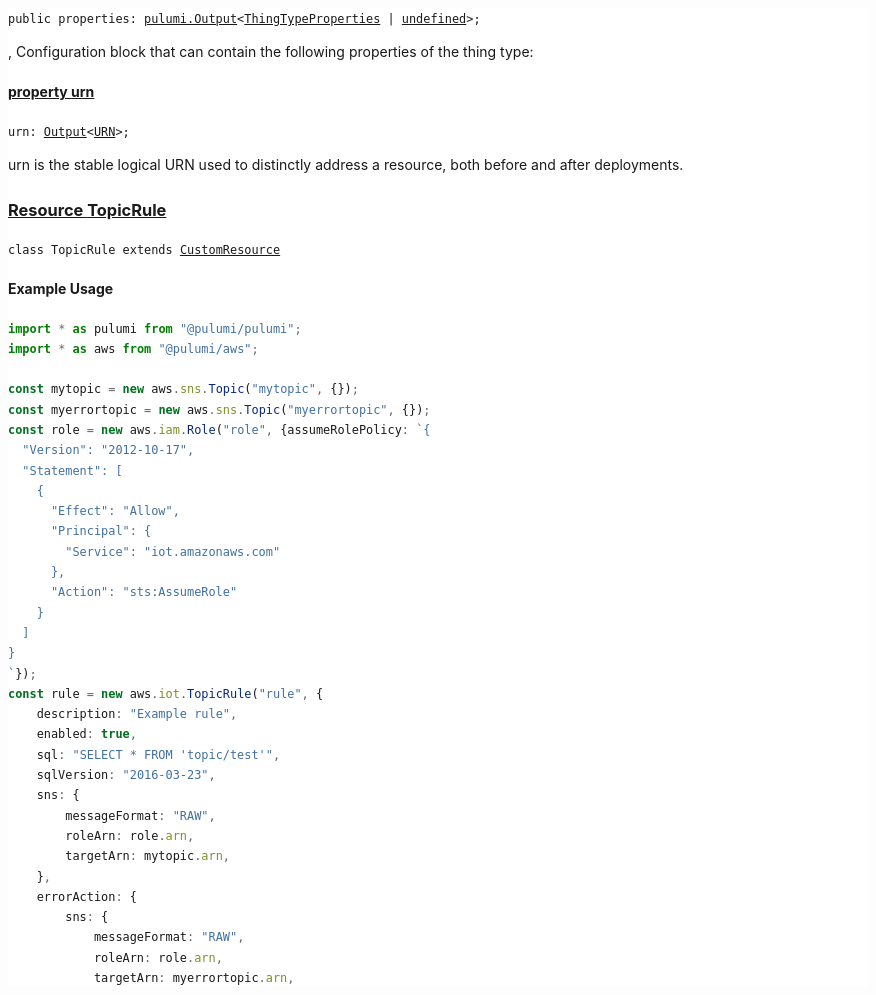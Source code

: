 <pre class="highlight"><code><span class='kd'>public </span>properties: <a href='/docs/reference/pkg/nodejs/pulumi/pulumi/#Output'>pulumi.Output</a>&lt;<a href='/docs/reference/pkg/nodejs/pulumi/aws/types/output/#ThingTypeProperties'>ThingTypeProperties</a> | <span class='kd'><a href='https://developer.mozilla.org/en-US/docs/Web/JavaScript/Reference/Global_Objects/undefined'>undefined</a></span>&gt;;</code></pre>

, Configuration block that can contain the following properties of the thing type:

<h4 class="pdoc-member-header" id="ThingType-urn">
<a class="pdoc-child-name" href="https://github.com/pulumi/pulumi-aws/blob/ed0313016d5626d90188604d1cfc2b42aeb10e82/sdk/nodejs/iot/thingType.ts#L28">property <b>urn</b></a>
</h4>

<pre class="highlight"><code><span class='kd'></span>urn: <a href='/docs/reference/pkg/nodejs/pulumi/pulumi/#Output'>Output</a>&lt;<a href='/docs/reference/pkg/nodejs/pulumi/pulumi/#URN'>URN</a>&gt;;</code></pre>

urn is the stable logical URN used to distinctly address a resource, both before and after
deployments.

<h3 class="pdoc-module-header" id="TopicRule" data-link-title="TopicRule">
    <a href="https://github.com/pulumi/pulumi-aws/blob/ed0313016d5626d90188604d1cfc2b42aeb10e82/sdk/nodejs/iot/topicRule.ts#L74">
        Resource <strong>TopicRule</strong>
    </a>
</h3>

<pre class="highlight"><code><span class='kr'>class</span> <span class='nx'>TopicRule</span> <span class='kr'>extends</span> <a href='/docs/reference/pkg/nodejs/pulumi/pulumi/#CustomResource'>CustomResource</a></code></pre>

#### Example Usage

```typescript
import * as pulumi from "@pulumi/pulumi";
import * as aws from "@pulumi/aws";

const mytopic = new aws.sns.Topic("mytopic", {});
const myerrortopic = new aws.sns.Topic("myerrortopic", {});
const role = new aws.iam.Role("role", {assumeRolePolicy: `{
  "Version": "2012-10-17",
  "Statement": [
    {
      "Effect": "Allow",
      "Principal": {
        "Service": "iot.amazonaws.com"
      },
      "Action": "sts:AssumeRole"
    }
  ]
}
`});
const rule = new aws.iot.TopicRule("rule", {
    description: "Example rule",
    enabled: true,
    sql: "SELECT * FROM 'topic/test'",
    sqlVersion: "2016-03-23",
    sns: {
        messageFormat: "RAW",
        roleArn: role.arn,
        targetArn: mytopic.arn,
    },
    errorAction: {
        sns: {
            messageFormat: "RAW",
            roleArn: role.arn,
            targetArn: myerrortopic.arn,
```